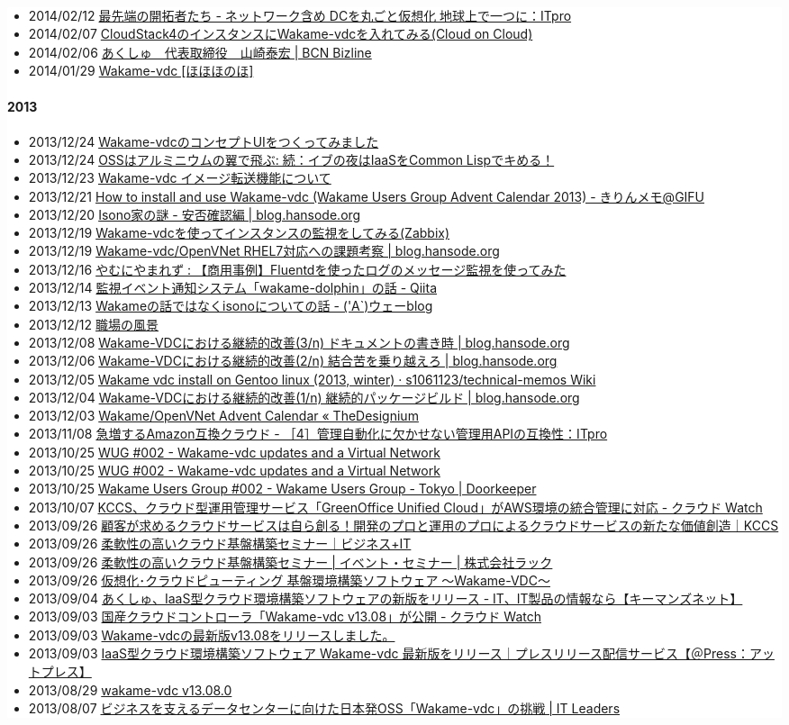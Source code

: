 + 2014/02/12 [最先端の開拓者たち - ネットワーク含め DCを丸ごと仮想化 地球上で一つに：ITpro](http://itpro.nikkeibp.co.jp/article/COLUMN/20140206/535184/)
+ 2014/02/07 [CloudStack4のインスタンスにWakame-vdcを入れてみる(Cloud on Cloud)](http://www.cir-ins.com/index.php/2-uncategorised/7-cloudstack4-wakame-vdc-cloud-on-cloud)
+ 2014/02/06 [あくしゅ　代表取締役　山崎泰宏 | BCN Bizline](http://biz.bcnranking.jp/article/interview/face/1402/140206_135711.html)
+ 2014/01/29 [Wakame-vdc [ほほほのほ]](http://www.seirios.org/seirios/dokuwiki/doku.php?id=os:wakame)

#### 2013

+ 2013/12/24 [Wakame-vdcのコンセプトUIをつくってみました](http://pgmon.heteml.jp/wakame/)
+ 2013/12/24 [OSSはアルミニウムの翼で飛ぶ: 続：イブの夜はIaaSをCommon Lispでキめる！](http://aikotobaha.blogspot.jp/2013/12/iaascommon-lisp.html)
+ 2013/12/23 [Wakame-vdc イメージ転送機能について](https://gist.github.com/unakatsuo/8111449)
+ 2013/12/21 [How to install and use Wakame-vdc (Wakame Users Group Advent Calendar 2013) - きりんメモ@GIFU](http://giraffeforestg.blog.fc2.com/blog-entry-115.html)
+ 2013/12/20 [Isono家の謎 - 安否確認編 | blog.hansode.org](http://blog.hansode.org/archives/52635659.html)
+ 2013/12/19 [Wakame-vdcを使ってインスタンスの監視をしてみる(Zabbix)](https://gist.github.com/t-iwano/8033320)
+ 2013/12/19 [Wakame-vdc/OpenVNet RHEL7対応への課題考察 | blog.hansode.org](http://blog.hansode.org/archives/52636131.html)
+ 2013/12/16 [やむにやまれず : 【商用事例】Fluentdを使ったログのメッセージ監視を使ってみた](http://blog.livedoor.jp/sparklegate/archives/50903448.html)
+ 2013/12/14 [監視イベント通知システム「wakame-dolphin」の話 - Qiita](http://qiita.com/saicologic/items/fbf836abd6a13be25147)
+ 2013/12/13 [Wakameの話ではなくisonoについての話 - ('A`)ウェーblog](http://debility.hateblo.jp/entry/2013/12/14/091000)
+ 2013/12/12 [職場の風景](http://axsh.jp/aboutus/fact-of-life/956)
+ 2013/12/08 [Wakame-VDCにおける継続的改善(3/n) ドキュメントの書き時 | blog.hansode.org](http://blog.hansode.org/archives/52634554.html)
+ 2013/12/06 [Wakame-VDCにおける継続的改善(2/n) 結合苦を乗り越えろ | blog.hansode.org](http://blog.hansode.org/archives/52633895.html)
+ 2013/12/05 [Wakame vdc install on Gentoo linux (2013, winter) · s1061123/technical-memos Wiki](https://github.com/s1061123/technical-memos/wiki/Wakame-vdc-install-on-Gentoo-linux-(2013,-winter))
+ 2013/12/04 [Wakame-VDCにおける継続的改善(1/n) 継続的パッケージビルド | blog.hansode.org](http://blog.hansode.org/archives/52613038.html)
+ 2013/12/03 [Wakame/OpenVNet Advent Calendar « TheDesignium](http://www.thedesignium.com/work/4987)
+ 2013/11/08 [急増するAmazon互換クラウド - ［4］管理自動化に欠かせない管理用APIの互換性：ITpro](http://itpro.nikkeibp.co.jp/article/COLUMN/20131029/514671/)
+ 2013/10/25 [WUG #002 - Wakame-vdc updates and a Virtual Network](http://www.slideshare.net/axshco/openvnet-39684723)
+ 2013/10/25 [WUG #002 - Wakame-vdc updates and a Virtual Network](http://wakameusersgroup.org/meeting/2013/10/25/wug-002/)
+ 2013/10/25 [Wakame Users Group #002 - Wakame Users Group - Tokyo | Doorkeeper](https://wakame.doorkeeper.jp/events/6696)
+ 2013/10/07 [KCCS、クラウド型運用管理サービス「GreenOffice Unified Cloud」がAWS環境の統合管理に対応 - クラウド Watch](http://cloud.watch.impress.co.jp/docs/news/20131007_618396.html)
+ 2013/09/26 [顧客が求めるクラウドサービスは自ら創る！開発のプロと運用のプロによるクラウドサービスの新たな価値創造｜KCCS](http://www.kccs.co.jp/special/1306/)
+ 2013/09/26 [柔軟性の高いクラウド基盤構築セミナー｜ビジネス+IT](http://www.sbbit.jp/eventinfo/17992/)
+ 2013/09/26 [柔軟性の高いクラウド基盤構築セミナー | イベント・セミナー | 株式会社ラック](http://www.lac.co.jp/event/2013/09/26_org_01.html)
+ 2013/09/26 [仮想化･クラウドピューティング 基盤環境構築ソフトウェア ～Wakame-VDC～](http://www.lac.co.jp/event/pdf/2013/0926seminar-01.pdf)
+ 2013/09/04 [あくしゅ、IaaS型クラウド環境構築ソフトウェアの新版をリリース - IT、IT製品の情報なら【キーマンズネット】](http://www.keyman.or.jp/nw/20049862/)
+ 2013/09/03 [国産クラウドコントローラ「Wakame-vdc v13.08」が公開 - クラウド Watch](http://cloud.watch.impress.co.jp/docs/news/20130903_613791.html)
+ 2013/09/03 [Wakame-vdcの最新版v13.08をリリースしました。](http://axsh.jp/news/publicity/894)
+ 2013/09/03 [IaaS型クラウド環境構築ソフトウェア Wakame-vdc 最新版をリリース｜プレスリリース配信サービス【＠Press：アットプレス】](http://www.atpress.ne.jp/view/38404)
+ 2013/08/29 [wakame-vdc v13.08.0](https://github.com/axsh/wakame-vdc/releases/tag/v13.08.0)
+ 2013/08/07 [ビジネスを支えるデータセンターに向けた日本発OSS「Wakame-vdc」の挑戦 | IT Leaders](http://it.impressbm.co.jp/articles/-/10546)